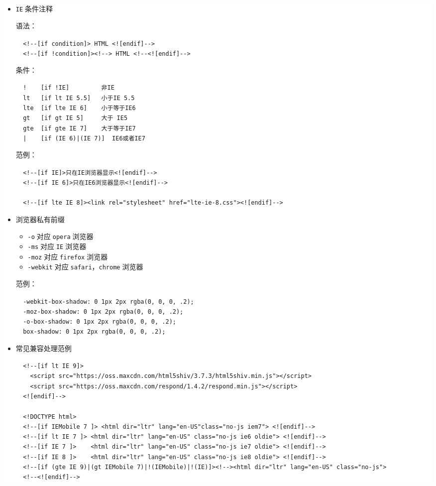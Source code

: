   - `IE` 条件注释

    语法：
    ```
      <!--[if condition]> HTML <![endif]-->
      <!--[if !condition]><!--> HTML <!--<![endif]-->
    ```
    条件：
    ```
      !    [if !IE]         非IE
      lt   [if lt IE 5.5]   小于IE 5.5
      lte  [if lte IE 6]    小于等于IE6
      gt   [if gt IE 5]     大于 IE5
      gte  [if gte IE 7]    大于等于IE7
      |    [if (IE 6)|(IE 7)]  IE6或者IE7
    ```
    范例：
    ```
      <!--[if IE]>只在IE浏览器显示<![endif]-->
      <!--[if IE 6]>只在IE6浏览器显示<![endif]-->

      <!--[if lte IE 8]><link rel="stylesheet" href="lte-ie-8.css"><![endif]-->
    ```

  - 浏览器私有前缀
    + `-o` 对应 `opera` 浏览器
    + `-ms` 对应 `IE` 浏览器
    + `-moz` 对应 `firefox` 浏览器
    + `-webkit` 对应 `safari`，`chrome` 浏览器

    范例：
    ```
      -webkit-box-shadow: 0 1px 2px rgba(0, 0, 0, .2);
      -moz-box-shadow: 0 1px 2px rgba(0, 0, 0, .2);
      -o-box-shadow: 0 1px 2px rgba(0, 0, 0, .2);
      box-shadow: 0 1px 2px rgba(0, 0, 0, .2);
    ```

  - 常见兼容处理范例
    ```
      <!--[if lt IE 9]>
        <script src="https://oss.maxcdn.com/html5shiv/3.7.3/html5shiv.min.js"></script>
        <script src="https://oss.maxcdn.com/respond/1.4.2/respond.min.js"></script>
      <![endif]-->

      <!DOCTYPE html>
      <!--[if IEMobile 7 ]> <html dir="ltr" lang="en-US"class="no-js iem7"> <![endif]-->
      <!--[if lt IE 7 ]> <html dir="ltr" lang="en-US" class="no-js ie6 oldie"> <![endif]-->
      <!--[if IE 7 ]>    <html dir="ltr" lang="en-US" class="no-js ie7 oldie"> <![endif]-->
      <!--[if IE 8 ]>    <html dir="ltr" lang="en-US" class="no-js ie8 oldie"> <![endif]-->
      <!--[if (gte IE 9)|(gt IEMobile 7)|!(IEMobile)|!(IE)]><!--><html dir="ltr" lang="en-US" class="no-js">
      <!--<![endif]-->
    ```
